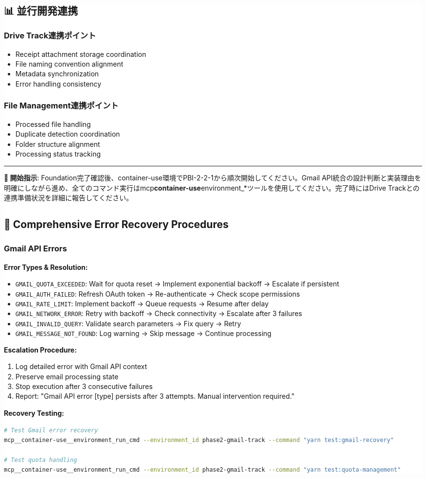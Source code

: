 
## 📊 並行開発連携

### **Drive Track連携ポイント**

- Receipt attachment storage coordination
- File naming convention alignment
- Metadata synchronization
- Error handling consistency

### **File Management連携ポイント**

- Processed file handling
- Duplicate detection coordination
- Folder structure alignment
- Processing status tracking

---

**🚀 開始指示**: Foundation完了確認後、container-use環境でPBI-2-2-1から順次開始してください。Gmail
API統合の設計判断と実装理由を明確にしながら進め、全てのコマンド実行はmcp**container-use**environment\_\*ツールを使用してください。完了時にはDrive
Trackとの連携準備状況を詳細に報告してください。

## 🔧 Comprehensive Error Recovery Procedures

### **Gmail API Errors**

**Error Types & Resolution:**

- `GMAIL_QUOTA_EXCEEDED`: Wait for quota reset → Implement exponential backoff → Escalate if persistent
- `GMAIL_AUTH_FAILED`: Refresh OAuth token → Re-authenticate → Check scope permissions
- `GMAIL_RATE_LIMIT`: Implement backoff → Queue requests → Resume after delay
- `GMAIL_NETWORK_ERROR`: Retry with backoff → Check connectivity → Escalate after 3 failures
- `GMAIL_INVALID_QUERY`: Validate search parameters → Fix query → Retry
- `GMAIL_MESSAGE_NOT_FOUND`: Log warning → Skip message → Continue processing

**Escalation Procedure:**

1. Log detailed error with Gmail API context
2. Preserve email processing state
3. Stop execution after 3 consecutive failures
4. Report: "Gmail API error [type] persists after 3 attempts. Manual intervention required."

**Recovery Testing:**

```bash
# Test Gmail error recovery
mcp__container-use__environment_run_cmd --environment_id phase2-gmail-track --command "yarn test:gmail-recovery"

# Test quota handling
mcp__container-use__environment_run_cmd --environment_id phase2-gmail-track --command "yarn test:quota-management"
```
